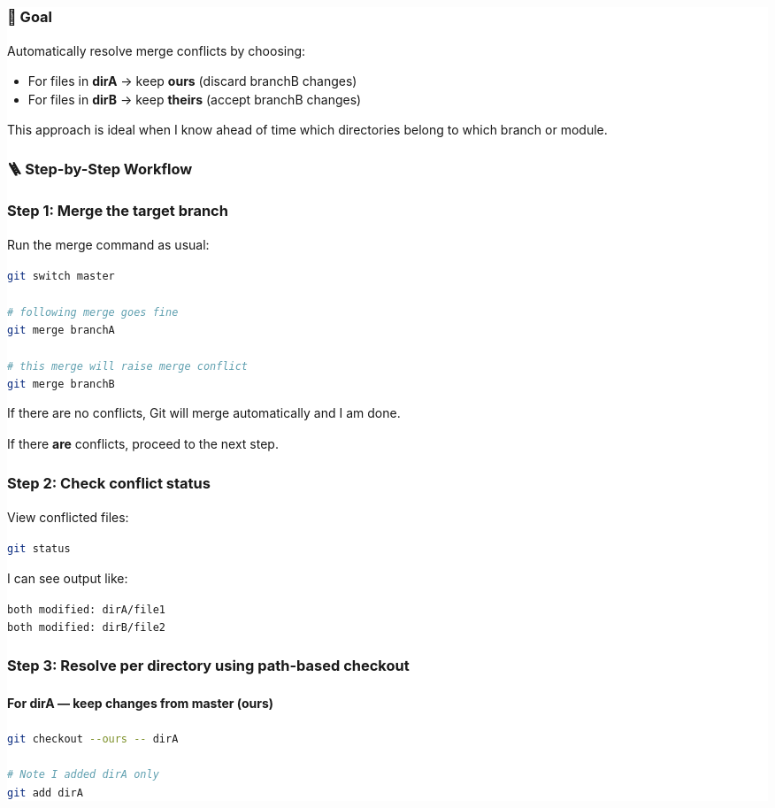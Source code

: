 ### 🎯 Goal

Automatically resolve merge conflicts by choosing:

* For files in **dirA** → keep **ours** (discard branchB changes)
* For files in **dirB** → keep **theirs** (accept branchB changes)

This approach is ideal when I know ahead of time which directories belong to which branch or module.

### 🪜 Step-by-Step Workflow

### Step 1: Merge the target branch

Run the merge command as usual:

```bash
git switch master

# following merge goes fine 
git merge branchA

# this merge will raise merge conflict
git merge branchB
```

If there are no conflicts, Git will merge automatically and I am done.

If there **are** conflicts, proceed to the next step.


### Step 2: Check conflict status

View conflicted files:

```bash
git status
```

I can see output like:

```
both modified: dirA/file1
both modified: dirB/file2
```

### Step 3: Resolve per directory using path-based checkout

#### For dirA — keep changes from master (ours)

```bash
git checkout --ours -- dirA

# Note I added dirA only
git add dirA
```
